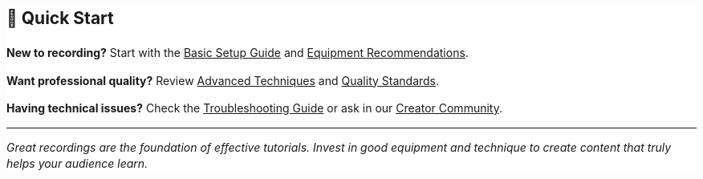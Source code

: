
## 🚀 Quick Start

**New to recording?** Start with the [Basic Setup Guide](./basic-setup.md) and [Equipment Recommendations](./equipment.md).

**Want professional quality?** Review [Advanced Techniques](./advanced-techniques.md) and [Quality Standards](./quality-standards.md).

**Having technical issues?** Check the [Troubleshooting Guide](./troubleshooting.md) or ask in our [Creator Community](../community/creator-support.md).

---

*Great recordings are the foundation of effective tutorials. Invest in good equipment and technique to create content that truly helps your audience learn.*